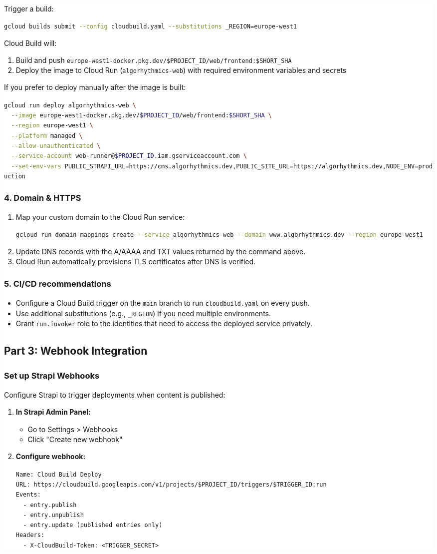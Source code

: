 Trigger a build:

```bash
gcloud builds submit --config cloudbuild.yaml --substitutions _REGION=europe-west1
```

Cloud Build will:

1. Build and push `europe-west1-docker.pkg.dev/$PROJECT_ID/web/frontend:$SHORT_SHA`
2. Deploy the image to Cloud Run (`algorhythmics-web`) with required environment variables and secrets

If you prefer to deploy manually after the image is built:

```bash
gcloud run deploy algorhythmics-web \
  --image europe-west1-docker.pkg.dev/$PROJECT_ID/web/frontend:$SHORT_SHA \
  --region europe-west1 \
  --platform managed \
  --allow-unauthenticated \
  --service-account web-runner@$PROJECT_ID.iam.gserviceaccount.com \
  --set-env-vars PUBLIC_STRAPI_URL=https://cms.algorhythmics.dev,PUBLIC_SITE_URL=https://algorhythmics.dev,NODE_ENV=production
```

### 4. Domain & HTTPS

1. Map your custom domain to the Cloud Run service:
   ```bash
   gcloud run domain-mappings create --service algorhythmics-web --domain www.algorhythmics.dev --region europe-west1
   ```
2. Update DNS records with the A/AAAA and TXT values returned by the command above.
3. Cloud Run automatically provisions TLS certificates after DNS is verified.

### 5. CI/CD recommendations

- Configure a Cloud Build trigger on the `main` branch to run `cloudbuild.yaml` on every push.
- Use additional substitutions (e.g., `_REGION`) if you need multiple environments.
- Grant `run.invoker` role to the identities that need to access the deployed service privately.

## Part 3: Webhook Integration

### Set up Strapi Webhooks

Configure Strapi to trigger deployments when content is published:

1. **In Strapi Admin Panel:**
   - Go to Settings > Webhooks
   - Click "Create new webhook"

2. **Configure webhook:**
   ```
   Name: Cloud Build Deploy
   URL: https://cloudbuild.googleapis.com/v1/projects/$PROJECT_ID/triggers/$TRIGGER_ID:run
   Events:
     - entry.publish
     - entry.unpublish
     - entry.update (published entries only)
   Headers:
     - X-CloudBuild-Token: <TRIGGER_SECRET>
   ```
